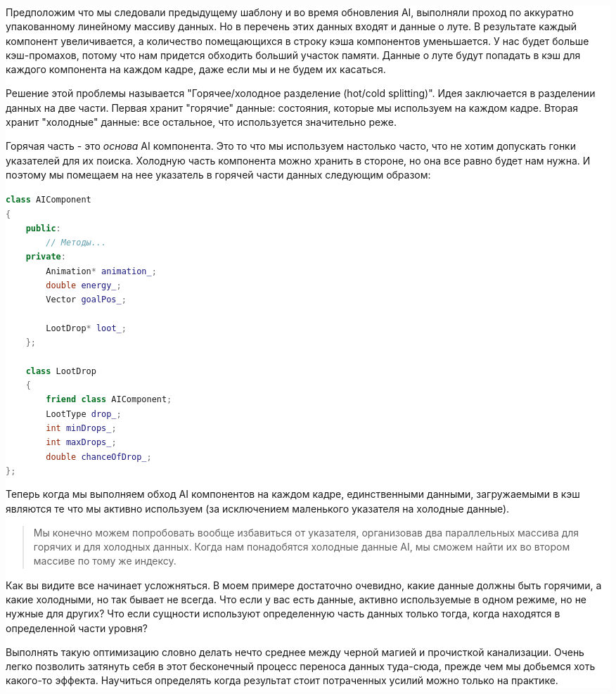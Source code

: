 Предположим что мы следовали предыдущему шаблону и во время обновления AI, выполняли проход по аккуратно упакованному линейному массиву данных. Но в перечень этих данных входят и данные о луте. В результате каждый компонент увеличивается, а количество помещающихся в строку кэша компонентов уменьшается. У нас будет больше кэш-промахов, потому что нам придется обходить больший участок памяти. Данные о луте будут попадать в кэш для каждого компонента на каждом кадре, даже если мы и не будем их касаться.

Решение этой проблемы называется "Горячее/холодное разделение (hot/cold splitting)". Идея заключается в разделении данных на две части. Первая хранит "горячие" данные: состояния, которые мы используем на каждом кадре. Вторая хранит "холодные" данные: все остальное, что используется значительно реже.

Горячая часть - это _основа_ AI компонента. Это то что мы используем настолько часто, что не хотим допускать гонки указателей для их поиска. Холодную часть компонента можно хранить в стороне, но она все равно будет нам нужна. И поэтому мы помещаем на нее указатель в горячей части данных следующим образом:

```cpp
class AIComponent
{
    public:
        // Методы...
    private:
        Animation* animation_;
        double energy_;
        Vector goalPos_;
        
        LootDrop* loot_;
    };
    
    class LootDrop
    {
        friend class AIComponent;
        LootType drop_;
        int minDrops_;
        int maxDrops_;
        double chanceOfDrop_;
};
```

Теперь когда мы выполняем обход AI компонентов на каждом кадре, единственными данными, загружаемыми в кэш являются те что мы активно используем (за исключением маленького указателя на холодные данные).

> Мы конечно можем попробовать вообще избавиться от указателя, организовав два параллельных массива для горячих и для холодных данных. Когда нам понадобятся холодные данные AI, мы сможем найти их во втором массиве по тому же индексу.

Как вы видите все начинает усложняться. В моем примере достаточно очевидно, какие данные должны быть горячими, а какие холодными, но так бывает не всегда. Что если у вас есть данные, активно используемые в одном режиме, но не нужные для других? Что если сущности используют определенную часть данных только тогда, когда находятся в определенной части уровня?

Выполнять такую оптимизацию словно делать нечто среднее между черной магией и прочисткой канализации. Очень легко позволить затянуть себя в этот бесконечный процесс переноса данных туда-сюда, прежде чем мы добьемся хоть какого-то эффекта. Научиться определять когда результат стоит потраченных усилий можно только на практике.
